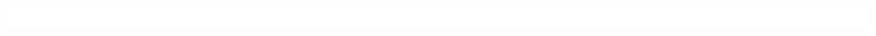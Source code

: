<div id="fsrwhgxgmx" style="padding-left:0px;padding-right:0px;padding-top:10px;padding-bottom:10px;overflow-x:auto;overflow-y:auto;width:auto;height:auto;">
<style>#fsrwhgxgmx table {
  font-family: system-ui, 'Segoe UI', Roboto, Helvetica, Arial, sans-serif, 'Apple Color Emoji', 'Segoe UI Emoji', 'Segoe UI Symbol', 'Noto Color Emoji';
  -webkit-font-smoothing: antialiased;
  -moz-osx-font-smoothing: grayscale;
}

#fsrwhgxgmx thead, #fsrwhgxgmx tbody, #fsrwhgxgmx tfoot, #fsrwhgxgmx tr, #fsrwhgxgmx td, #fsrwhgxgmx th {
  border-style: none;
}

#fsrwhgxgmx p {
  margin: 0;
  padding: 0;
}

#fsrwhgxgmx .gt_table {
  display: table;
  border-collapse: collapse;
  line-height: normal;
  margin-left: auto;
  margin-right: auto;
  color: #333333;
  font-size: 16px;
  font-weight: normal;
  font-style: normal;
  background-color: #FFFFFF;
  width: auto;
  border-top-style: solid;
  border-top-width: 2px;
  border-top-color: #A8A8A8;
  border-right-style: none;
  border-right-width: 2px;
  border-right-color: #D3D3D3;
  border-bottom-style: solid;
  border-bottom-width: 2px;
  border-bottom-color: #A8A8A8;
  border-left-style: none;
  border-left-width: 2px;
  border-left-color: #D3D3D3;
}

#fsrwhgxgmx .gt_caption {
  padding-top: 4px;
  padding-bottom: 4px;
}

#fsrwhgxgmx .gt_title {
  color: #333333;
  font-size: 125%;
  font-weight: initial;
  padding-top: 4px;
  padding-bottom: 4px;
  padding-left: 5px;
  padding-right: 5px;
  border-bottom-color: #FFFFFF;
  border-bottom-width: 0;
}
